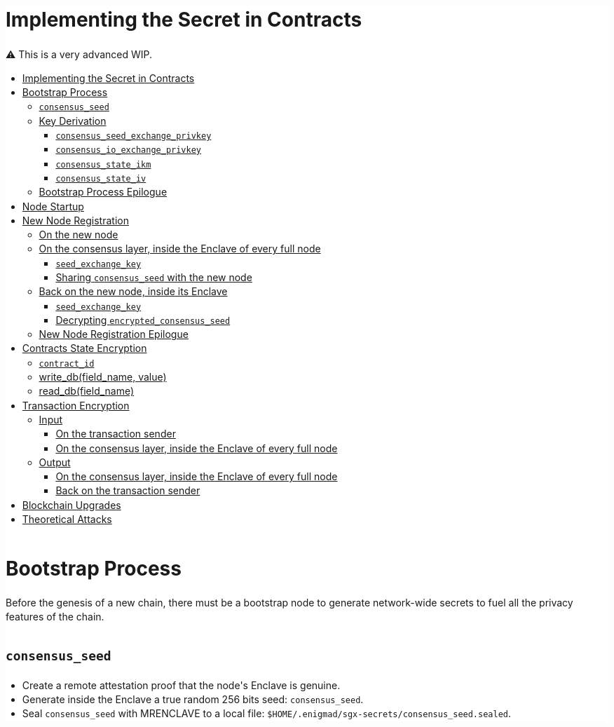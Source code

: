 # Implementing the Secret in Contracts

:warning: This is a very advanced WIP.

- [Implementing the Secret in Contracts](#implementing-the-secret-in-contracts)
- [Bootstrap Process](#bootstrap-process)
  - [`consensus_seed`](#consensus_seed)
  - [Key Derivation](#key-derivation)
    - [`consensus_seed_exchange_privkey`](#consensus_seed_exchange_privkey)
    - [`consensus_io_exchange_privkey`](#consensus_io_exchange_privkey)
    - [`consensus_state_ikm`](#consensus_state_ikm)
    - [`consensus_state_iv`](#consensus_state_iv)
  - [Bootstrap Process Epilogue](#bootstrap-process-epilogue)
- [Node Startup](#node-startup)
- [New Node Registration](#new-node-registration)
  - [On the new node](#on-the-new-node)
  - [On the consensus layer, inside the Enclave of every full node](#on-the-consensus-layer-inside-the-enclave-of-every-full-node)
    - [`seed_exchange_key`](#seed_exchange_key)
    - [Sharing `consensus_seed` with the new node](#sharing-consensus_seed-with-the-new-node)
  - [Back on the new node, inside its Enclave](#back-on-the-new-node-inside-its-enclave)
    - [`seed_exchange_key`](#seed_exchange_key-1)
    - [Decrypting `encrypted_consensus_seed`](#decrypting-encrypted_consensus_seed)
  - [New Node Registration Epilogue](#new-node-registration-epilogue)
- [Contracts State Encryption](#contracts-state-encryption)
  - [`contract_id`](#contract_id)
  - [write_db(field_name, value)](#write_dbfield_name-value)
  - [read_db(field_name)](#read_dbfield_name)
- [Transaction Encryption](#transaction-encryption)
  - [Input](#input)
    - [On the transaction sender](#on-the-transaction-sender)
    - [On the consensus layer, inside the Enclave of every full node](#on-the-consensus-layer-inside-the-enclave-of-every-full-node-1)
  - [Output](#output)
    - [On the consensus layer, inside the Enclave of every full node](#on-the-consensus-layer-inside-the-enclave-of-every-full-node-2)
    - [Back on the transaction sender](#back-on-the-transaction-sender)
- [Blockchain Upgrades](#blockchain-upgrades)
- [Theoretical Attacks](#theoretical-attacks)

# Bootstrap Process

Before the genesis of a new chain, there must be a bootstrap node to generate network-wide secrets to fuel all the privacy features of the chain.

## `consensus_seed`

- Create a remote attestation proof that the node's Enclave is genuine.
- Generate inside the Enclave a true random 256 bits seed: `consensus_seed`.
- Seal `consensus_seed` with MRENCLAVE to a local file: `$HOME/.enigmad/sgx-secrets/consensus_seed.sealed`.
